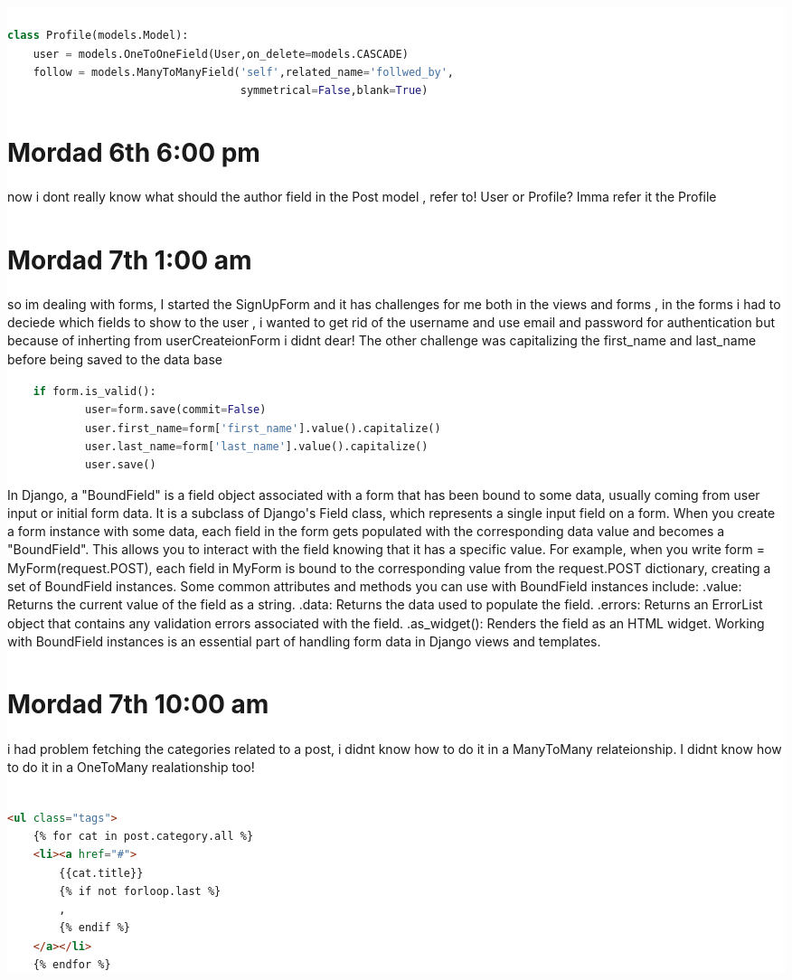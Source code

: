 ```python

class Profile(models.Model):
    user = models.OneToOneField(User,on_delete=models.CASCADE)
    follow = models.ManyToManyField('self',related_name='follwed_by',
                                    symmetrical=False,blank=True)
 ```



# Mordad 6th 6:00 pm
now i dont really know what should the author field in the Post model , refer to!
User or Profile? Imma refer it the Profile




# Mordad 7th 1:00 am
so im dealing with forms, I  started the SignUpForm and it has challenges for me both in the views and forms , 
in the forms i had to deciede which fields to show to the user , i wanted to get rid of the username and use email and password for authentication but because of inherting from userCreateionForm i didnt dear! 
The other challenge was capitalizing the first_name and last_name before being saved to the data base 

```python
    if form.is_valid():
            user=form.save(commit=False)
            user.first_name=form['first_name'].value().capitalize()
            user.last_name=form['last_name'].value().capitalize()
            user.save()
```
In Django, a "BoundField" is a field object associated with a form that has been bound to some data, usually coming from user input or initial form data. It is a subclass of Django's Field class, which represents a single input field on a form.
When you create a form instance with some data, each field in the form gets populated with the corresponding data value and becomes a "BoundField". This allows you to interact with the field knowing that it has a specific value.
For example, when you write form = MyForm(request.POST), each field in MyForm is bound to the corresponding value from the request.POST dictionary, creating a set of BoundField instances.
Some common attributes and methods you can use with BoundField instances include:
.value: Returns the current value of the field as a string.
.data: Returns the data used to populate the field.
.errors: Returns an ErrorList object that contains any validation errors associated with the field.
.as_widget(): Renders the field as an HTML widget.
Working with BoundField instances is an essential part of handling form data in Django views and templates.



# Mordad 7th 10:00 am
i had problem fetching the categories related to a post, i didnt  know how to do it in a ManyToMany relateionship. I didnt know how to do it in a OneToMany realationship too!
```html

<ul class="tags">
    {% for cat in post.category.all %}
    <li><a href="#">
        {{cat.title}}
        {% if not forloop.last %}
        ,
        {% endif %}	
    </a></li>
    {% endfor %}
```